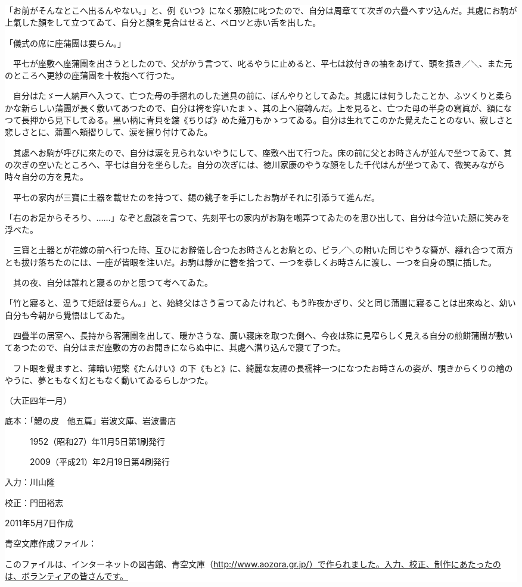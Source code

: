 「お前がそんなとこへ出るんやない。」と、例《いつ》になく邪險に叱つたので、自分は周章てて次ぎの六疊へすツ込んだ。其處にお駒が上氣した顏をして立つてゐて、自分と顏を見合はせると、ペロツと赤い舌を出した。

「儀式の席に座蒲團は要らん。」

　平七が座敷へ座蒲團を出さうとしたので、父がかう言つて、叱るやうに止めると、平七は紋付きの袖をあげて、頭を掻き／＼、また元のところへ更紗の座蒲團を十枚抱へて行つた。

　自分はたゞ一人納戸へ入つて、亡つた母の手摺れのした道具の前に、ぼんやりとしてゐた。其處には何うしたことか、ふツくりと柔らかな新らしい蒲團が長く敷いてあつたので、自分は袴を穿いたまゝ、其の上へ寢轉んだ。上を見ると、亡つた母の半身の寫眞が、額になつて長押から見下してゐる。黒い柄に青貝を鏤《ちりば》めた薙刀もかゝつてゐる。自分は生れてこのかた覺えたことのない、寂しさと悲しさとに、蒲團へ頬摺りして、涙を擦り付けてゐた。

　其處へお駒が呼びに來たので、自分は涙を見られないやうにして、座敷へ出て行つた。床の前に父とお時さんが並んで坐つてゐて、其の次ぎの空いたところへ、平七は自分を坐らした。自分の次ぎには、徳川家康のやうな顏をした千代はんが坐つてゐて、微笑みながら時々自分の方を見た。

　平七の家内が三寶に土器を載せたのを持つて、錫の銚子を手にしたお駒がそれに引添うて進んだ。

「右のお足からそろり、……」なぞと戲談を言つて、先刻平七の家内がお駒を嘲弄つてゐたのを思ひ出して、自分は今泣いた顏に笑みを浮べた。

　三寶と土器とが花嫁の前へ行つた時、互ひにお辭儀し合つたお時さんとお駒との、ビラ／＼の附いた同じやうな簪が、縺れ合つて兩方とも拔け落ちたのには、一座が皆眼を注いだ。お駒は靜かに簪を拾つて、一つを恭しくお時さんに渡し、一つを自身の頭に插した。

　其の夜、自分は誰れと寢るのかと思つて考へてゐた。

「竹と寢ると、温うて炬燵は要らん。」と、始終父はさう言つてゐたけれど、もう昨夜かぎり、父と同じ蒲團に寢ることは出來ぬと、幼い自分も今朝から覺悟はしてゐた。

　四疊半の居室へ、長持から客蒲團を出して、暖かさうな、廣い寢床を取つた側へ、今夜は殊に見窄らしく見える自分の煎餅蒲團が敷いてあつたので、自分はまだ座敷の方のお開きにならぬ中に、其處へ潛り込んで寢て了つた。



　フト眼を覺ますと、薄暗い短檠《たんけい》の下《もと》に、綺麗な友禪の長襦袢一つになつたお時さんの姿が、覗きからくりの繪のやうに、夢ともなく幻ともなく動いてゐるらしかつた。

（大正四年一月）













底本：「鱧の皮　他五篇」岩波文庫、岩波書店

　　　1952（昭和27）年11月5日第1刷発行

　　　2009（平成21）年2月19日第4刷発行

入力：川山隆

校正：門田裕志

2011年5月7日作成

青空文庫作成ファイル：

このファイルは、インターネットの図書館、青空文庫（http://www.aozora.gr.jp/）で作られました。入力、校正、制作にあたったのは、ボランティアの皆さんです。








